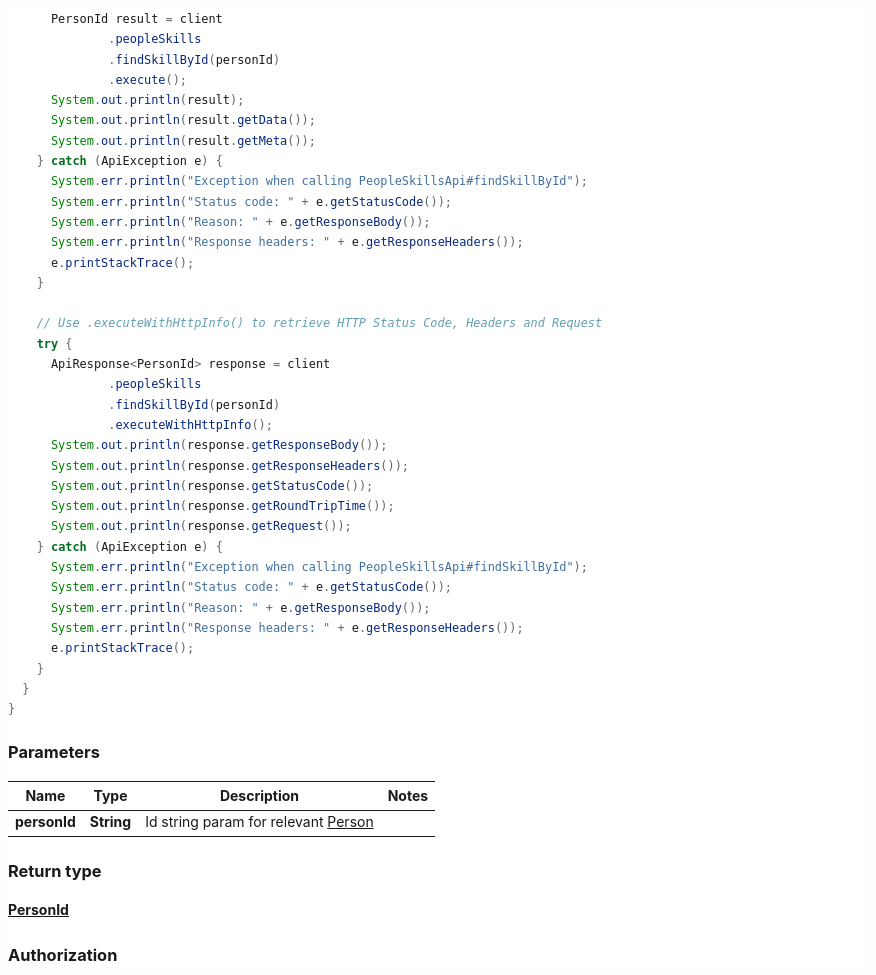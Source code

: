 ```java
      PersonId result = client
              .peopleSkills
              .findSkillById(personId)
              .execute();
      System.out.println(result);
      System.out.println(result.getData());
      System.out.println(result.getMeta());
    } catch (ApiException e) {
      System.err.println("Exception when calling PeopleSkillsApi#findSkillById");
      System.err.println("Status code: " + e.getStatusCode());
      System.err.println("Reason: " + e.getResponseBody());
      System.err.println("Response headers: " + e.getResponseHeaders());
      e.printStackTrace();
    }

    // Use .executeWithHttpInfo() to retrieve HTTP Status Code, Headers and Request
    try {
      ApiResponse<PersonId> response = client
              .peopleSkills
              .findSkillById(personId)
              .executeWithHttpInfo();
      System.out.println(response.getResponseBody());
      System.out.println(response.getResponseHeaders());
      System.out.println(response.getStatusCode());
      System.out.println(response.getRoundTripTime());
      System.out.println(response.getRequest());
    } catch (ApiException e) {
      System.err.println("Exception when calling PeopleSkillsApi#findSkillById");
      System.err.println("Status code: " + e.getStatusCode());
      System.err.println("Reason: " + e.getResponseBody());
      System.err.println("Response headers: " + e.getResponseHeaders());
      e.printStackTrace();
    }
  }
}

```

### Parameters

| Name | Type | Description  | Notes |
|------------- | ------------- | ------------- | -------------|
| **personId** | **String**| Id string param for relevant [Person](https://developers.intellihr.io/docs/v1/) | |

### Return type

[**PersonId**](PersonId.md)

### Authorization

